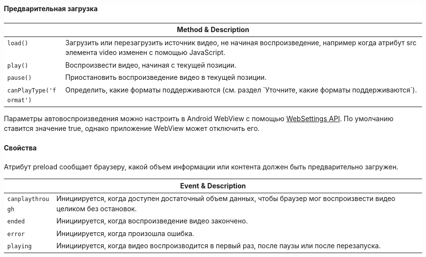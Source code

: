 #### Предварительная загрузка

<table class="responsive">
  <thead>
    <tr>
    <th colspan="2">Method &amp; Description</th>
    </tr>
  </thead>
  <tbody>
    <tr>
      <td data-th="Method"><code>load()</code></td>
      <td data-th="Description">Загрузить или перезагрузить источник видео, не начиная воспроизведение, например когда атрибут src элемента video изменен с помощью JavaScript.</td>
    </tr>
    <tr>
      <td data-th="Method"><code>play()</code></td>
      <td data-th="Description">Воспроизвести видео, начиная с текущей позиции.</td>
    </tr>
    <tr>
      <td data-th="Method"><code>pause()</code></td>
      <td data-th="Description">Приостановить воспроизведение видео в текущей позиции.</td>
    </tr>
    <tr>
      <td data-th="Method"><code>canPlayType('format')</code></td>
      <td data-th="Description">Определить, какие форматы поддерживаются (см. раздел `Уточните, какие форматы поддерживаются`).</td>
    </tr>
  </tbody>
</table>

Параметры автовоспроизведения можно настроить в Android WebView с помощью [WebSettings API](//developer.android.com/reference/android/webkit/WebSettings.html#setMediaPlaybackRequiresUserGesture(boolean)). По умолчанию ставится значение true, однако приложение WebView может отключить его.

#### Свойства

Атрибут preload сообщает браузеру, какой объем информации или контента должен быть предварительно загружен.

<table class="responsive">
  <thead>
  <tr>
    <th colspan="2">Event &amp; Description</th>
    </tr>
  </thead>
  <tbody>
    <tr>
      <td data-th="Event"><code>canplaythrough</code></td>
      <td data-th="Description">Инициируется, когда доступен достаточный объем данных, чтобы браузер мог воспроизвести видео целиком без остановок.</td>
    </tr>
    <tr>
      <td data-th="Event"><code>ended</code></td>
      <td data-th="Description">Инициируется, когда воспроизведение видео закончено.</td>
    </tr>
    <tr>
      <td data-th="Event"><code>error</code></td>
      <td data-th="Description">Инициируется, когда произошла ошибка.</td>
    </tr>
    <tr>
      <td data-th="Event"><code>playing</code></td>
      <td data-th="Description">Инициируется, когда видео воспроизводится в первый раз, после паузы или после перезапуска.</td>
    </tr>
    <tr>